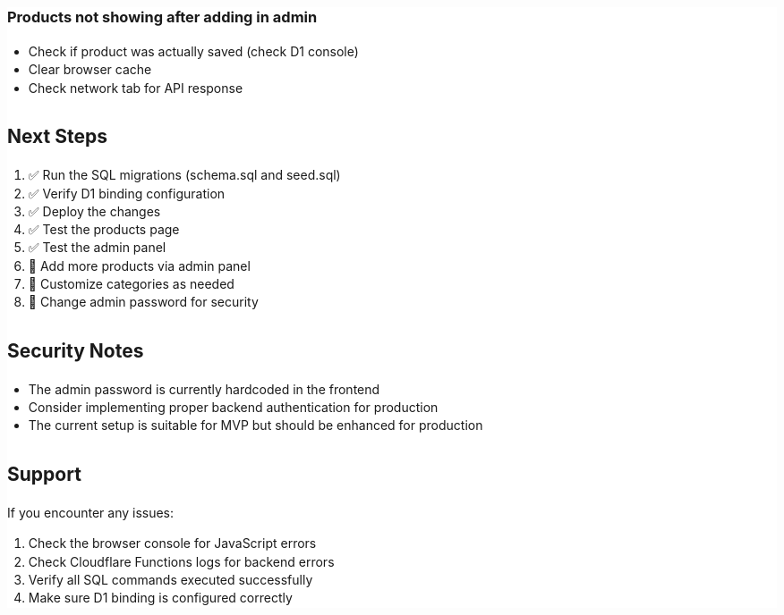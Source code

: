 ### Products not showing after adding in admin
- Check if product was actually saved (check D1 console)
- Clear browser cache
- Check network tab for API response

## Next Steps

1. ✅ Run the SQL migrations (schema.sql and seed.sql)
2. ✅ Verify D1 binding configuration
3. ✅ Deploy the changes
4. ✅ Test the products page
5. ✅ Test the admin panel
6. 🔄 Add more products via admin panel
7. 🔄 Customize categories as needed
8. 🔄 Change admin password for security

## Security Notes

- The admin password is currently hardcoded in the frontend
- Consider implementing proper backend authentication for production
- The current setup is suitable for MVP but should be enhanced for production

## Support

If you encounter any issues:
1. Check the browser console for JavaScript errors
2. Check Cloudflare Functions logs for backend errors
3. Verify all SQL commands executed successfully
4. Make sure D1 binding is configured correctly
